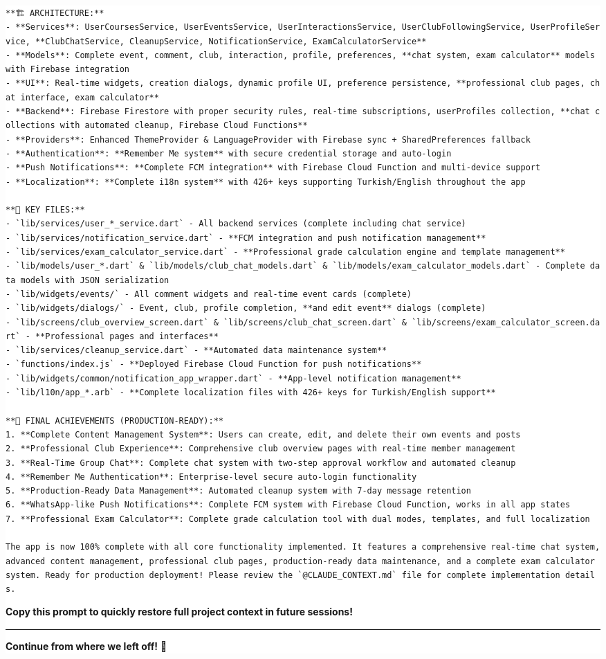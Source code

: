 ```
**🏗️ ARCHITECTURE:**
- **Services**: UserCoursesService, UserEventsService, UserInteractionsService, UserClubFollowingService, UserProfileService, **ClubChatService, CleanupService, NotificationService, ExamCalculatorService**
- **Models**: Complete event, comment, club, interaction, profile, preferences, **chat system, exam calculator** models with Firebase integration  
- **UI**: Real-time widgets, creation dialogs, dynamic profile UI, preference persistence, **professional club pages, chat interface, exam calculator**
- **Backend**: Firebase Firestore with proper security rules, real-time subscriptions, userProfiles collection, **chat collections with automated cleanup, Firebase Cloud Functions**
- **Providers**: Enhanced ThemeProvider & LanguageProvider with Firebase sync + SharedPreferences fallback
- **Authentication**: **Remember Me system** with secure credential storage and auto-login
- **Push Notifications**: **Complete FCM integration** with Firebase Cloud Function and multi-device support
- **Localization**: **Complete i18n system** with 426+ keys supporting Turkish/English throughout the app

**📁 KEY FILES:**
- `lib/services/user_*_service.dart` - All backend services (complete including chat service)
- `lib/services/notification_service.dart` - **FCM integration and push notification management**
- `lib/services/exam_calculator_service.dart` - **Professional grade calculation engine and template management**
- `lib/models/user_*.dart` & `lib/models/club_chat_models.dart` & `lib/models/exam_calculator_models.dart` - Complete data models with JSON serialization
- `lib/widgets/events/` - All comment widgets and real-time event cards (complete)
- `lib/widgets/dialogs/` - Event, club, profile completion, **and edit event** dialogs (complete)
- `lib/screens/club_overview_screen.dart` & `lib/screens/club_chat_screen.dart` & `lib/screens/exam_calculator_screen.dart` - **Professional pages and interfaces**
- `lib/services/cleanup_service.dart` - **Automated data maintenance system**
- `functions/index.js` - **Deployed Firebase Cloud Function for push notifications**
- `lib/widgets/common/notification_app_wrapper.dart` - **App-level notification management**
- `lib/l10n/app_*.arb` - **Complete localization files with 426+ keys for Turkish/English support**

**🎉 FINAL ACHIEVEMENTS (PRODUCTION-READY):**
1. **Complete Content Management System**: Users can create, edit, and delete their own events and posts
2. **Professional Club Experience**: Comprehensive club overview pages with real-time member management
3. **Real-Time Group Chat**: Complete chat system with two-step approval workflow and automated cleanup
4. **Remember Me Authentication**: Enterprise-level secure auto-login functionality
5. **Production-Ready Data Management**: Automated cleanup system with 7-day message retention
6. **WhatsApp-like Push Notifications**: Complete FCM system with Firebase Cloud Function, works in all app states
7. **Professional Exam Calculator**: Complete grade calculation tool with dual modes, templates, and full localization

The app is now 100% complete with all core functionality implemented. It features a comprehensive real-time chat system, advanced content management, professional club pages, production-ready data maintenance, and a complete exam calculator system. Ready for production deployment! Please review the `@CLAUDE_CONTEXT.md` file for complete implementation details.
```

**Copy this prompt to quickly restore full project context in future sessions!**

---

**Continue from where we left off!** 🚀